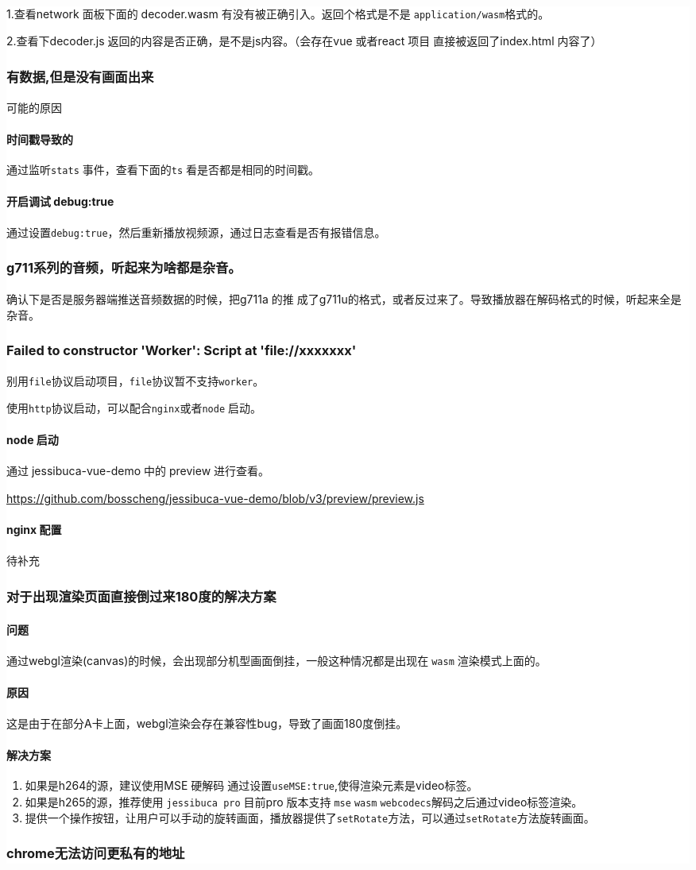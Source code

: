 1.查看network 面板下面的 decoder.wasm 有没有被正确引入。返回个格式是不是 `application/wasm`格式的。

2.查看下decoder.js 返回的内容是否正确，是不是js内容。（会存在vue 或者react 项目 直接被返回了index.html 内容了）


### 有数据,但是没有画面出来


可能的原因
#### 时间戳导致的

通过监听`stats` 事件，查看下面的`ts` 看是否都是相同的时间戳。

#### 开启调试 debug:true

通过设置` debug:true `，然后重新播放视频源，通过日志查看是否有报错信息。


### g711系列的音频，听起来为啥都是杂音。

确认下是否是服务器端推送音频数据的时候，把g711a 的推 成了g711u的格式，或者反过来了。导致播放器在解码格式的时候，听起来全是杂音。


### Failed to constructor 'Worker': Script at 'file://xxxxxxx'

别用`file`协议启动项目，`file`协议暂不支持`worker`。

使用`http`协议启动，可以配合`nginx`或者`node` 启动。

#### node 启动
通过 jessibuca-vue-demo 中的 preview 进行查看。

https://github.com/bosscheng/jessibuca-vue-demo/blob/v3/preview/preview.js

#### nginx 配置

待补充


### 对于出现渲染页面直接倒过来180度的解决方案

#### 问题

通过webgl渲染(canvas)的时候，会出现部分机型画面倒挂，一般这种情况都是出现在 `wasm` 渲染模式上面的。

#### 原因
这是由于在部分A卡上面，webgl渲染会存在兼容性bug，导致了画面180度倒挂。


#### 解决方案

1. 如果是h264的源，建议使用MSE 硬解码 通过设置`useMSE:true`,使得渲染元素是video标签。
2. 如果是h265的源，推荐使用 `jessibuca pro` 目前pro 版本支持 `mse` `wasm`  `webcodecs`解码之后通过video标签渲染。
3. 提供一个操作按钮，让用户可以手动的旋转画面，播放器提供了`setRotate`方法，可以通过`setRotate`方法旋转画面。


### chrome无法访问更私有的地址
